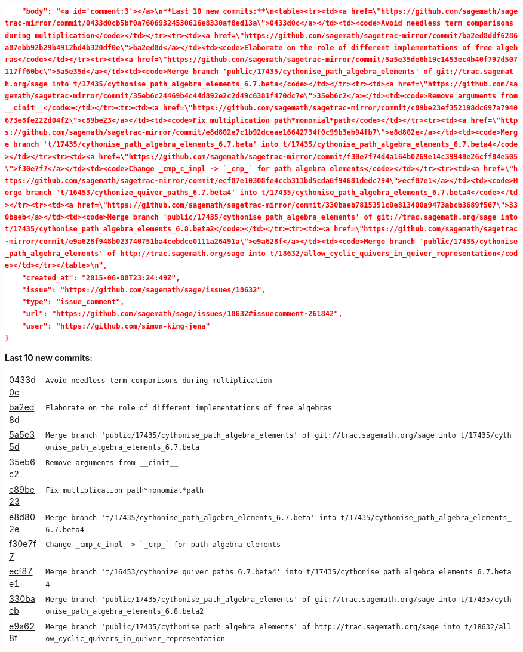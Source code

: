 ```json
    "body": "<a id='comment:3'></a>\n**Last 10 new commits:**\n<table><tr><td><a href=\"https://github.com/sagemath/sagetrac-mirror/commit/0433d0cb5bf0a76069324530616e8330af8ed13a\">0433d0c</a></td><td><code>Avoid needless term comparisons during multiplication</code></td></tr><tr><td><a href=\"https://github.com/sagemath/sagetrac-mirror/commit/ba2ed8ddf6286a87ebb92b29b4912bd4b320df0e\">ba2ed8d</a></td><td><code>Elaborate on the role of different implementations of free algebras</code></td></tr><tr><td><a href=\"https://github.com/sagemath/sagetrac-mirror/commit/5a5e35de6b19c1453ec4b40f797d507117ff60bc\">5a5e35d</a></td><td><code>Merge branch 'public/17435/cythonise_path_algebra_elements' of git://trac.sagemath.org/sage into t/17435/cythonise_path_algebra_elements_6.7.beta</code></td></tr><tr><td><a href=\"https://github.com/sagemath/sagetrac-mirror/commit/35eb6c24469b4c44d892e2c2d49c6381f470dc7e\">35eb6c2</a></td><td><code>Remove arguments from __cinit__</code></td></tr><tr><td><a href=\"https://github.com/sagemath/sagetrac-mirror/commit/c89be23ef352198dc697a7940673e8fe222d04f2\">c89be23</a></td><td><code>Fix multiplication path*monomial*path</code></td></tr><tr><td><a href=\"https://github.com/sagemath/sagetrac-mirror/commit/e8d802e7c1b92dceae16642734f0c99b3eb94fb7\">e8d802e</a></td><td><code>Merge branch 't/17435/cythonise_path_algebra_elements_6.7.beta' into t/17435/cythonise_path_algebra_elements_6.7.beta4</code></td></tr><tr><td><a href=\"https://github.com/sagemath/sagetrac-mirror/commit/f30e7f74d4a164b0269e14c39948e26cff84e505\">f30e7f7</a></td><td><code>Change _cmp_c_impl -> `_cmp_` for path algebra elements</code></td></tr><tr><td><a href=\"https://github.com/sagemath/sagetrac-mirror/commit/ecf87e10308fe4ccb311bd5cda6f94681dedc794\">ecf87e1</a></td><td><code>Merge branch 't/16453/cythonize_quiver_paths_6.7.beta4' into t/17435/cythonise_path_algebra_elements_6.7.beta4</code></td></tr><tr><td><a href=\"https://github.com/sagemath/sagetrac-mirror/commit/330baeb7815351c0e813400a9473abcb3689f567\">330baeb</a></td><td><code>Merge branch 'public/17435/cythonise_path_algebra_elements' of git://trac.sagemath.org/sage into t/17435/cythonise_path_algebra_elements_6.8.beta2</code></td></tr><tr><td><a href=\"https://github.com/sagemath/sagetrac-mirror/commit/e9a628f948b023740751ba4cebdce0111a26491a\">e9a628f</a></td><td><code>Merge branch 'public/17435/cythonise_path_algebra_elements' of http://trac.sagemath.org/sage into t/18632/allow_cyclic_quivers_in_quiver_representation</code></td></tr></table>\n",
    "created_at": "2015-06-08T23:24:49Z",
    "issue": "https://github.com/sagemath/sage/issues/18632",
    "type": "issue_comment",
    "url": "https://github.com/sagemath/sage/issues/18632#issuecomment-261842",
    "user": "https://github.com/simon-king-jena"
}
```

<a id='comment:3'></a>
**Last 10 new commits:**
<table><tr><td><a href="https://github.com/sagemath/sagetrac-mirror/commit/0433d0cb5bf0a76069324530616e8330af8ed13a">0433d0c</a></td><td><code>Avoid needless term comparisons during multiplication</code></td></tr><tr><td><a href="https://github.com/sagemath/sagetrac-mirror/commit/ba2ed8ddf6286a87ebb92b29b4912bd4b320df0e">ba2ed8d</a></td><td><code>Elaborate on the role of different implementations of free algebras</code></td></tr><tr><td><a href="https://github.com/sagemath/sagetrac-mirror/commit/5a5e35de6b19c1453ec4b40f797d507117ff60bc">5a5e35d</a></td><td><code>Merge branch 'public/17435/cythonise_path_algebra_elements' of git://trac.sagemath.org/sage into t/17435/cythonise_path_algebra_elements_6.7.beta</code></td></tr><tr><td><a href="https://github.com/sagemath/sagetrac-mirror/commit/35eb6c24469b4c44d892e2c2d49c6381f470dc7e">35eb6c2</a></td><td><code>Remove arguments from __cinit__</code></td></tr><tr><td><a href="https://github.com/sagemath/sagetrac-mirror/commit/c89be23ef352198dc697a7940673e8fe222d04f2">c89be23</a></td><td><code>Fix multiplication path*monomial*path</code></td></tr><tr><td><a href="https://github.com/sagemath/sagetrac-mirror/commit/e8d802e7c1b92dceae16642734f0c99b3eb94fb7">e8d802e</a></td><td><code>Merge branch 't/17435/cythonise_path_algebra_elements_6.7.beta' into t/17435/cythonise_path_algebra_elements_6.7.beta4</code></td></tr><tr><td><a href="https://github.com/sagemath/sagetrac-mirror/commit/f30e7f74d4a164b0269e14c39948e26cff84e505">f30e7f7</a></td><td><code>Change _cmp_c_impl -> `_cmp_` for path algebra elements</code></td></tr><tr><td><a href="https://github.com/sagemath/sagetrac-mirror/commit/ecf87e10308fe4ccb311bd5cda6f94681dedc794">ecf87e1</a></td><td><code>Merge branch 't/16453/cythonize_quiver_paths_6.7.beta4' into t/17435/cythonise_path_algebra_elements_6.7.beta4</code></td></tr><tr><td><a href="https://github.com/sagemath/sagetrac-mirror/commit/330baeb7815351c0e813400a9473abcb3689f567">330baeb</a></td><td><code>Merge branch 'public/17435/cythonise_path_algebra_elements' of git://trac.sagemath.org/sage into t/17435/cythonise_path_algebra_elements_6.8.beta2</code></td></tr><tr><td><a href="https://github.com/sagemath/sagetrac-mirror/commit/e9a628f948b023740751ba4cebdce0111a26491a">e9a628f</a></td><td><code>Merge branch 'public/17435/cythonise_path_algebra_elements' of http://trac.sagemath.org/sage into t/18632/allow_cyclic_quivers_in_quiver_representation</code></td></tr></table>
